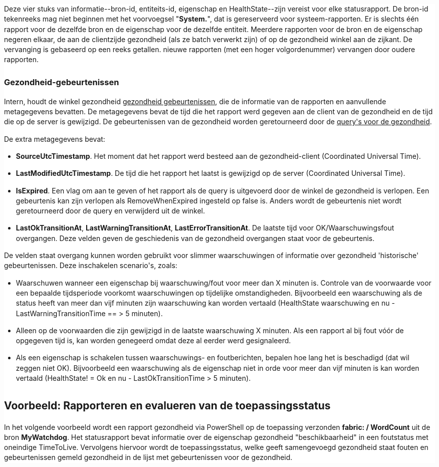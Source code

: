 Deze vier stuks van informatie--bron-id, entiteits-id, eigenschap en HealthState--zijn vereist voor elke statusrapport. De bron-id tekenreeks mag niet beginnen met het voorvoegsel "**System.**", dat is gereserveerd voor systeem-rapporten. Er is slechts één rapport voor de dezelfde bron en de eigenschap voor de dezelfde entiteit. Meerdere rapporten voor de bron en de eigenschap negeren elkaar, de aan de clientzijde gezondheid (als ze batch verwerkt zijn) of op de gezondheid winkel aan de zijkant. De vervanging is gebaseerd op een reeks getallen. nieuwe rapporten (met een hoger volgordenummer) vervangen door oudere rapporten.

### <a name="health-events"></a>Gezondheid-gebeurtenissen
Intern, houdt de winkel gezondheid [gezondheid gebeurtenissen](https://msdn.microsoft.com/library/azure/system.fabric.health.healthevent.aspx), die de informatie van de rapporten en aanvullende metagegevens bevatten. De metagegevens bevat de tijd die het rapport werd gegeven aan de client van de gezondheid en de tijd die op de server is gewijzigd. De gebeurtenissen van de gezondheid worden geretourneerd door de [query's voor de gezondheid](service-fabric-view-entities-aggregated-health.md#health-queries).

De extra metagegevens bevat:

- **SourceUtcTimestamp**. Het moment dat het rapport werd besteed aan de gezondheid-client (Coordinated Universal Time).

- **LastModifiedUtcTimestamp**. De tijd die het rapport het laatst is gewijzigd op de server (Coordinated Universal Time).

- **IsExpired**. Een vlag om aan te geven of het rapport als de query is uitgevoerd door de winkel de gezondheid is verlopen. Een gebeurtenis kan zijn verlopen als RemoveWhenExpired ingesteld op false is. Anders wordt de gebeurtenis niet wordt geretourneerd door de query en verwijderd uit de winkel.

- **LastOkTransitionAt**, **LastWarningTransitionAt**, **LastErrorTransitionAt**. De laatste tijd voor OK/Waarschuwingsfout overgangen. Deze velden geven de geschiedenis van de gezondheid overgangen staat voor de gebeurtenis.

De velden staat overgang kunnen worden gebruikt voor slimmer waarschuwingen of informatie over gezondheid 'historische' gebeurtenissen. Deze inschakelen scenario's, zoals:

- Waarschuwen wanneer een eigenschap bij waarschuwing/fout voor meer dan X minuten is. Controle van de voorwaarde voor een bepaalde tijdsperiode voorkomt waarschuwingen op tijdelijke omstandigheden. Bijvoorbeeld een waarschuwing als de status heeft van meer dan vijf minuten zijn waarschuwing kan worden vertaald (HealthState waarschuwing en nu - LastWarningTransitionTime == > 5 minuten).

- Alleen op de voorwaarden die zijn gewijzigd in de laatste waarschuwing X minuten. Als een rapport al bij fout vóór de opgegeven tijd is, kan worden genegeerd omdat deze al eerder werd gesignaleerd.

- Als een eigenschap is schakelen tussen waarschuwings- en foutberichten, bepalen hoe lang het is beschadigd (dat wil zeggen niet OK). Bijvoorbeeld een waarschuwing als de eigenschap niet in orde voor meer dan vijf minuten is kan worden vertaald (HealthState! = Ok en nu - LastOkTransitionTime > 5 minuten).

## <a name="example-report-and-evaluate-application-health"></a>Voorbeeld: Rapporteren en evalueren van de toepassingsstatus
In het volgende voorbeeld wordt een rapport gezondheid via PowerShell op de toepassing verzonden **fabric: / WordCount** uit de bron **MyWatchdog**. Het statusrapport bevat informatie over de eigenschap gezondheid "beschikbaarheid" in een foutstatus met oneindige TimeToLive. Vervolgens hiervoor wordt de toepassingsstatus, welke geeft samengevoegd gezondheid staat fouten en gebeurtenissen gemeld gezondheid in de lijst met gebeurtenissen voor de gezondheid.
